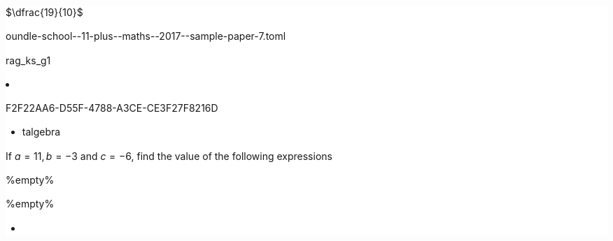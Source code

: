 $\dfrac{19}{10}$

</div>
</div>

</div>
</li>
</ul>
<div class='papername'>
<p>oundle-school--11-plus--maths--2017--sample-paper-7.toml</p>
</div>
<div class='rag'>
<p>rag_ks_g1</p>
</div>
</div>
</li>
<li>
<div class='question_envelope rag_ks_g1 question'>
<div class='uuid'>
<p>F2F22AA6-D55F-4788-A3CE-CE3F27F8216D</p>
</div>
<div class='topics'>
<ul>
<li>
talgebra
</li>
</ul>
</div>
<div class='question question'>

If $a = 11, b = -3$ and $c = -6$, find the value of the following expressions 

</div>
<div class='workings'>
<div class='working'>

%empty%

</div>
</div>
<div class='answers'>
<div class='answer'>

%empty%

</div>
</div>
<ul class='subquestion TODO'>
<li>
<div class='question_envelope rag_red subquestion'>
<div class='topics'>
<ul>
</ul>
</div>
<div class='question subquestion'>
